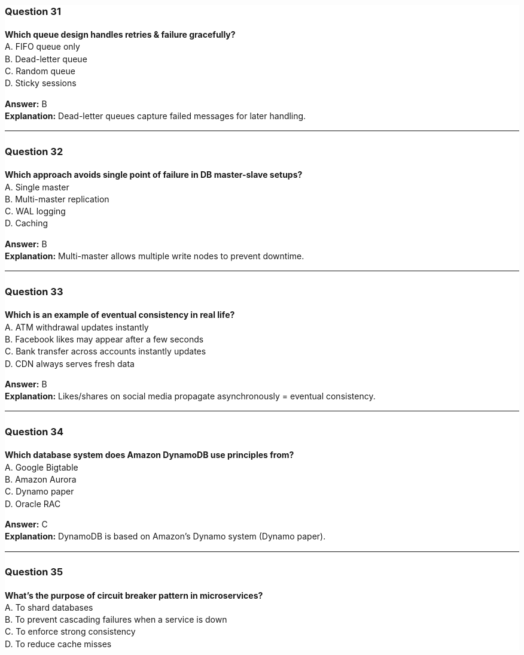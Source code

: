 ### Question 31  
**Which queue design handles retries & failure gracefully?**  
A. FIFO queue only  
B. Dead-letter queue  
C. Random queue  
D. Sticky sessions  

**Answer:** B  
**Explanation:** Dead-letter queues capture failed messages for later handling.  

---

### Question 32  
**Which approach avoids single point of failure in DB master-slave setups?**  
A. Single master  
B. Multi-master replication  
C. WAL logging  
D. Caching  

**Answer:** B  
**Explanation:** Multi-master allows multiple write nodes to prevent downtime.  

---

### Question 33  
**Which is an example of eventual consistency in real life?**  
A. ATM withdrawal updates instantly  
B. Facebook likes may appear after a few seconds  
C. Bank transfer across accounts instantly updates  
D. CDN always serves fresh data  

**Answer:** B  
**Explanation:** Likes/shares on social media propagate asynchronously = eventual consistency.  

---

### Question 34  
**Which database system does Amazon DynamoDB use principles from?**  
A. Google Bigtable  
B. Amazon Aurora  
C. Dynamo paper  
D. Oracle RAC  

**Answer:** C  
**Explanation:** DynamoDB is based on Amazon’s Dynamo system (Dynamo paper).  

---

### Question 35  
**What’s the purpose of circuit breaker pattern in microservices?**  
A. To shard databases  
B. To prevent cascading failures when a service is down  
C. To enforce strong consistency  
D. To reduce cache misses  
